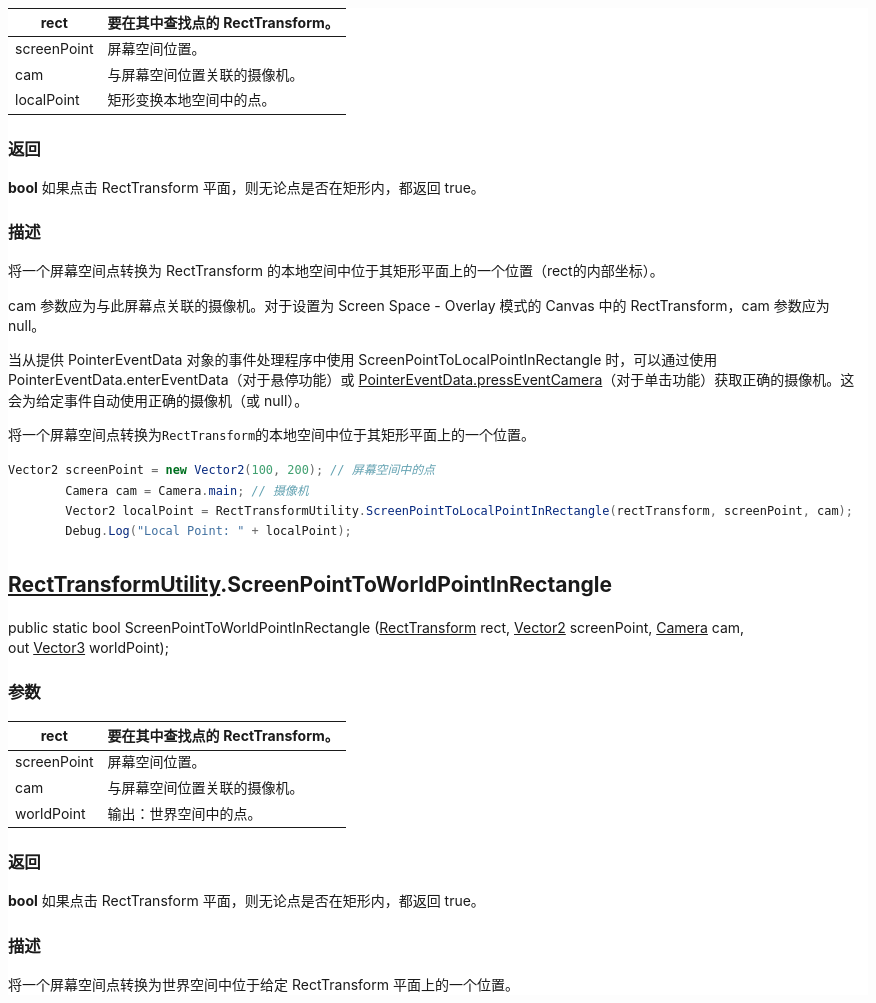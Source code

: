 | rect        | 要在其中查找点的 RectTransform。 |
| ----------- | ----------------------- |
| screenPoint | 屏幕空间位置。                 |
| cam         | 与屏幕空间位置关联的摄像机。          |
| localPoint  | 矩形变换本地空间中的点。            |
### 返回
**bool** 如果点击 RectTransform 平面，则无论点是否在矩形内，都返回 true。
### 描述
将一个屏幕空间点转换为 RectTransform 的本地空间中位于其矩形平面上的一个位置（rect的内部坐标）。

cam 参数应为与此屏幕点关联的摄像机。对于设置为 Screen Space - Overlay 模式的 Canvas 中的 RectTransform，cam 参数应为 null。  
  
当从提供 PointerEventData 对象的事件处理程序中使用 ScreenPointToLocalPointInRectangle 时，可以通过使用 PointerEventData.enterEventData（对于悬停功能）或 [PointerEventData.pressEventCamera](https://docs.unity3d.com/cn/2019.3/ScriptReference/EventSystems.PointerEventData-pressEventCamera.html)（对于单击功能）获取正确的摄像机。这会为给定事件自动使用正确的摄像机（或 null）。

将一个屏幕空间点转换为`RectTransform`的本地空间中位于其矩形平面上的一个位置。
```csharp
Vector2 screenPoint = new Vector2(100, 200); // 屏幕空间中的点
        Camera cam = Camera.main; // 摄像机
        Vector2 localPoint = RectTransformUtility.ScreenPointToLocalPointInRectangle(rectTransform, screenPoint, cam);
        Debug.Log("Local Point: " + localPoint);
```

## [RectTransformUtility](https://docs.unity3d.com/cn/2019.3/ScriptReference/RectTransformUtility.html).ScreenPointToWorldPointInRectangle
public static bool ScreenPointToWorldPointInRectangle ([RectTransform](https://docs.unity3d.com/cn/2019.3/ScriptReference/RectTransform.html) rect, [Vector2](https://docs.unity3d.com/cn/2019.3/ScriptReference/Vector2.html) screenPoint, [Camera](https://docs.unity3d.com/cn/2019.3/ScriptReference/Camera.html) cam, out [Vector3](https://docs.unity3d.com/cn/2019.3/ScriptReference/Vector3.html) worldPoint);
### 参数

| rect        | 要在其中查找点的 RectTransform。 |
| ----------- | ----------------------- |
| screenPoint | 屏幕空间位置。                 |
| cam         | 与屏幕空间位置关联的摄像机。          |
| worldPoint  | 输出：世界空间中的点。             |
### 返回
**bool** 如果点击 RectTransform 平面，则无论点是否在矩形内，都返回 true。
### 描述
将一个屏幕空间点转换为世界空间中位于给定 RectTransform 平面上的一个位置。
